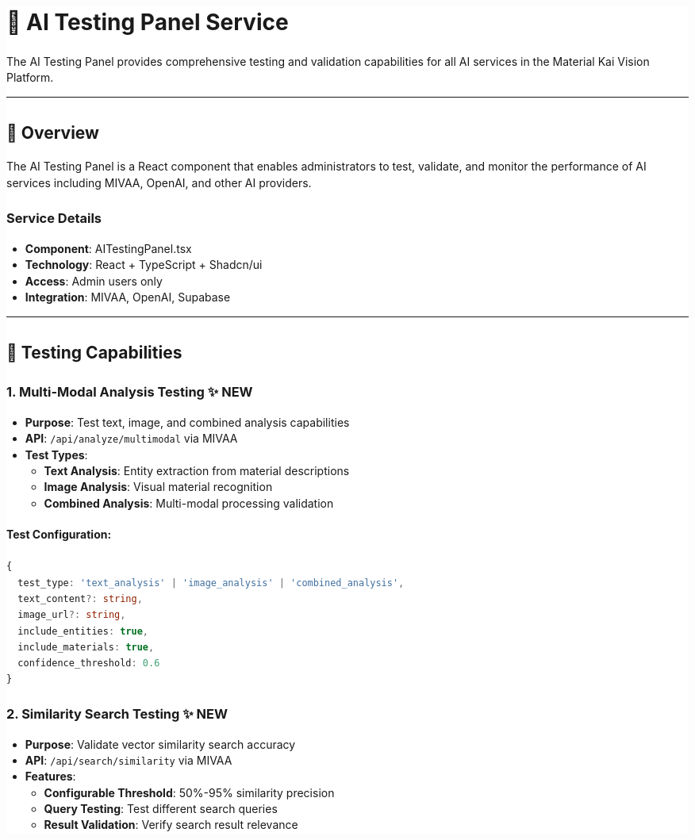 # 🧪 **AI Testing Panel Service**

The AI Testing Panel provides comprehensive testing and validation capabilities for all AI services in the Material Kai Vision Platform.

---

## 🎯 **Overview**

The AI Testing Panel is a React component that enables administrators to test, validate, and monitor the performance of AI services including MIVAA, OpenAI, and other AI providers.

### **Service Details**
- **Component**: AITestingPanel.tsx
- **Technology**: React + TypeScript + Shadcn/ui
- **Access**: Admin users only
- **Integration**: MIVAA, OpenAI, Supabase

---

## 📡 **Testing Capabilities**

### **1. Multi-Modal Analysis Testing** ✨ **NEW**
- **Purpose**: Test text, image, and combined analysis capabilities
- **API**: `/api/analyze/multimodal` via MIVAA
- **Test Types**:
  - **Text Analysis**: Entity extraction from material descriptions
  - **Image Analysis**: Visual material recognition
  - **Combined Analysis**: Multi-modal processing validation

#### **Test Configuration**:
```typescript
{
  test_type: 'text_analysis' | 'image_analysis' | 'combined_analysis',
  text_content?: string,
  image_url?: string,
  include_entities: true,
  include_materials: true,
  confidence_threshold: 0.6
}
```

### **2. Similarity Search Testing** ✨ **NEW**
- **Purpose**: Validate vector similarity search accuracy
- **API**: `/api/search/similarity` via MIVAA
- **Features**:
  - **Configurable Threshold**: 50%-95% similarity precision
  - **Query Testing**: Test different search queries
  - **Result Validation**: Verify search result relevance
